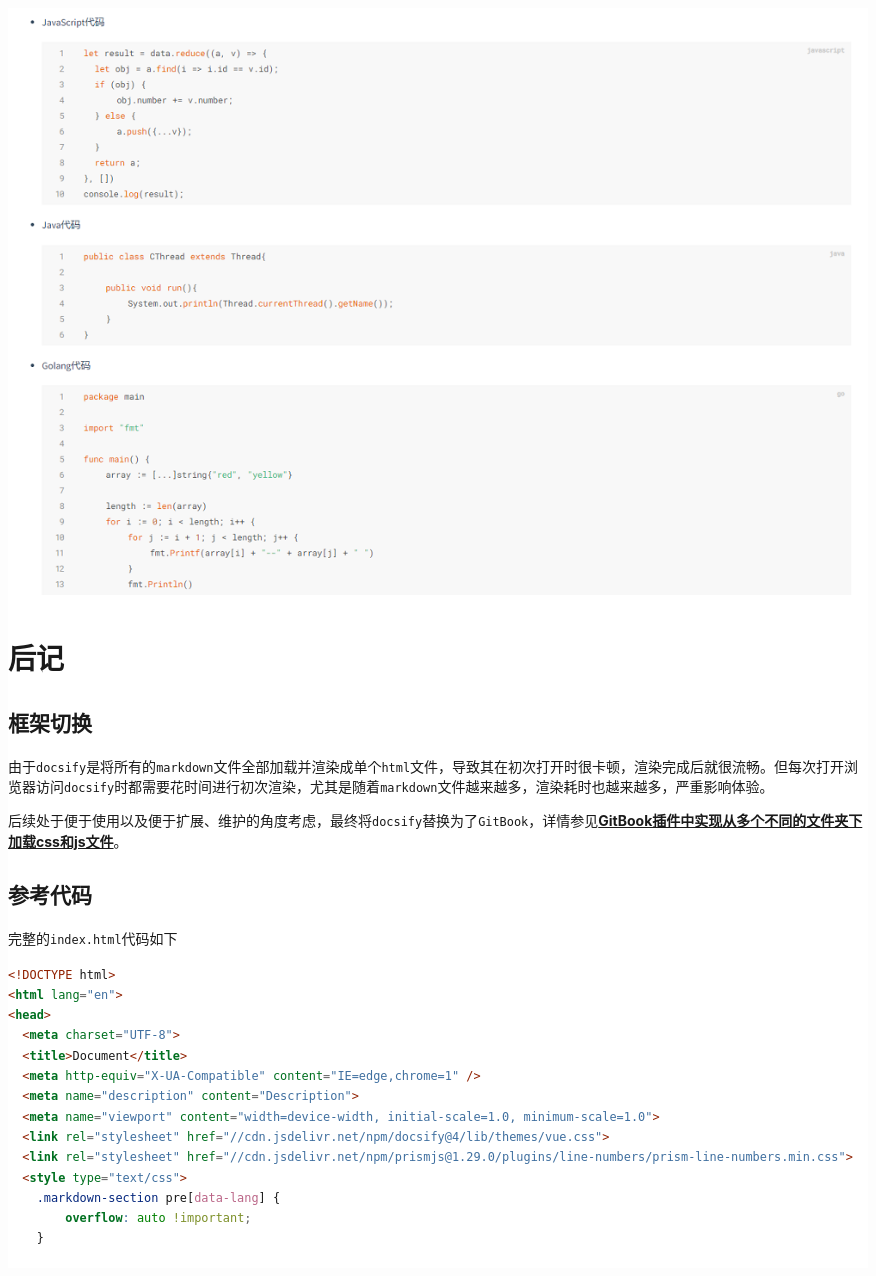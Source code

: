 ![docsify代码高亮且有行号](/blog_img/docsify/enchane-code-highlight-in-docsify/docsify-code-highlight-with-line-numbers.png  "docsify代码高亮且有行号")

# 后记

## 框架切换

由于`docsify`是将所有的`markdown`文件全部加载并渲染成单个`html`文件，导致其在初次打开时很卡顿，渲染完成后就很流畅。但每次打开浏览器访问`docsify`时都需要花时间进行初次渲染，尤其是随着`markdown`文件越来越多，渲染耗时也越来越多，严重影响体验。

后续处于便于使用以及便于扩展、维护的角度考虑，最终将`docsify`替换为了`GitBook`，详情参见[**GitBook插件中实现从多个不同的文件夹下加载css和js文件**](/post/gitbook/using-docker-to-build-gitbook-with-gitlab-runner/)。

## 参考代码

完整的`index.html`代码如下

```html
<!DOCTYPE html>
<html lang="en">
<head>
  <meta charset="UTF-8">
  <title>Document</title>
  <meta http-equiv="X-UA-Compatible" content="IE=edge,chrome=1" />
  <meta name="description" content="Description">
  <meta name="viewport" content="width=device-width, initial-scale=1.0, minimum-scale=1.0">
  <link rel="stylesheet" href="//cdn.jsdelivr.net/npm/docsify@4/lib/themes/vue.css">
  <link rel="stylesheet" href="//cdn.jsdelivr.net/npm/prismjs@1.29.0/plugins/line-numbers/prism-line-numbers.min.css">
  <style type="text/css">	
	.markdown-section pre[data-lang] {
		overflow: auto !important;
	}
	
```